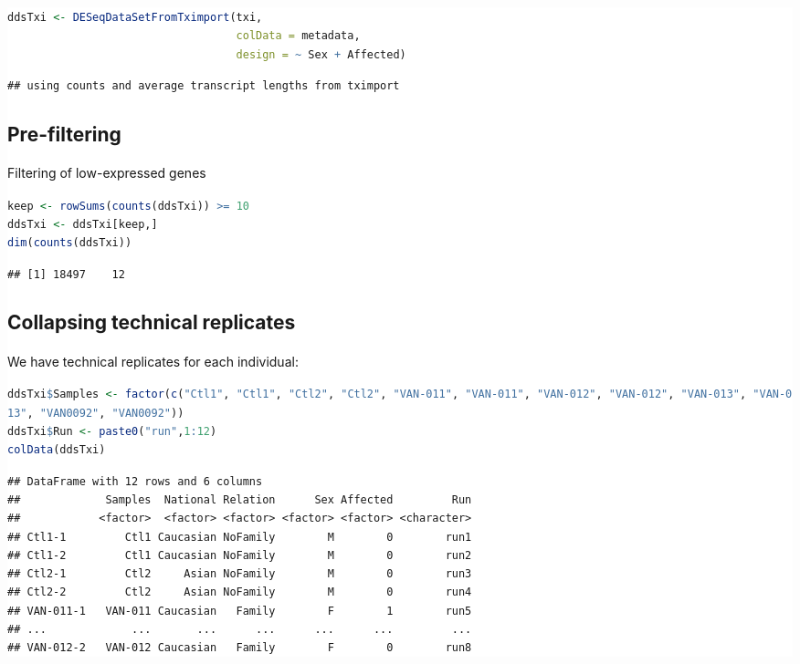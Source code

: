 ``` r
ddsTxi <- DESeqDataSetFromTximport(txi,
                                   colData = metadata,
                                   design = ~ Sex + Affected)
```

    ## using counts and average transcript lengths from tximport

Pre-filtering
-------------

Filtering of low-expressed genes

``` r
keep <- rowSums(counts(ddsTxi)) >= 10
ddsTxi <- ddsTxi[keep,]
dim(counts(ddsTxi))
```

    ## [1] 18497    12

Collapsing technical replicates
-------------------------------

We have technical replicates for each individual:

``` r
ddsTxi$Samples <- factor(c("Ctl1", "Ctl1", "Ctl2", "Ctl2", "VAN-011", "VAN-011", "VAN-012", "VAN-012", "VAN-013", "VAN-013", "VAN0092", "VAN0092"))
ddsTxi$Run <- paste0("run",1:12)
colData(ddsTxi)
```

    ## DataFrame with 12 rows and 6 columns
    ##             Samples  National Relation      Sex Affected         Run
    ##            <factor>  <factor> <factor> <factor> <factor> <character>
    ## Ctl1-1         Ctl1 Caucasian NoFamily        M        0        run1
    ## Ctl1-2         Ctl1 Caucasian NoFamily        M        0        run2
    ## Ctl2-1         Ctl2     Asian NoFamily        M        0        run3
    ## Ctl2-2         Ctl2     Asian NoFamily        M        0        run4
    ## VAN-011-1   VAN-011 Caucasian   Family        F        1        run5
    ## ...             ...       ...      ...      ...      ...         ...
    ## VAN-012-2   VAN-012 Caucasian   Family        F        0        run8